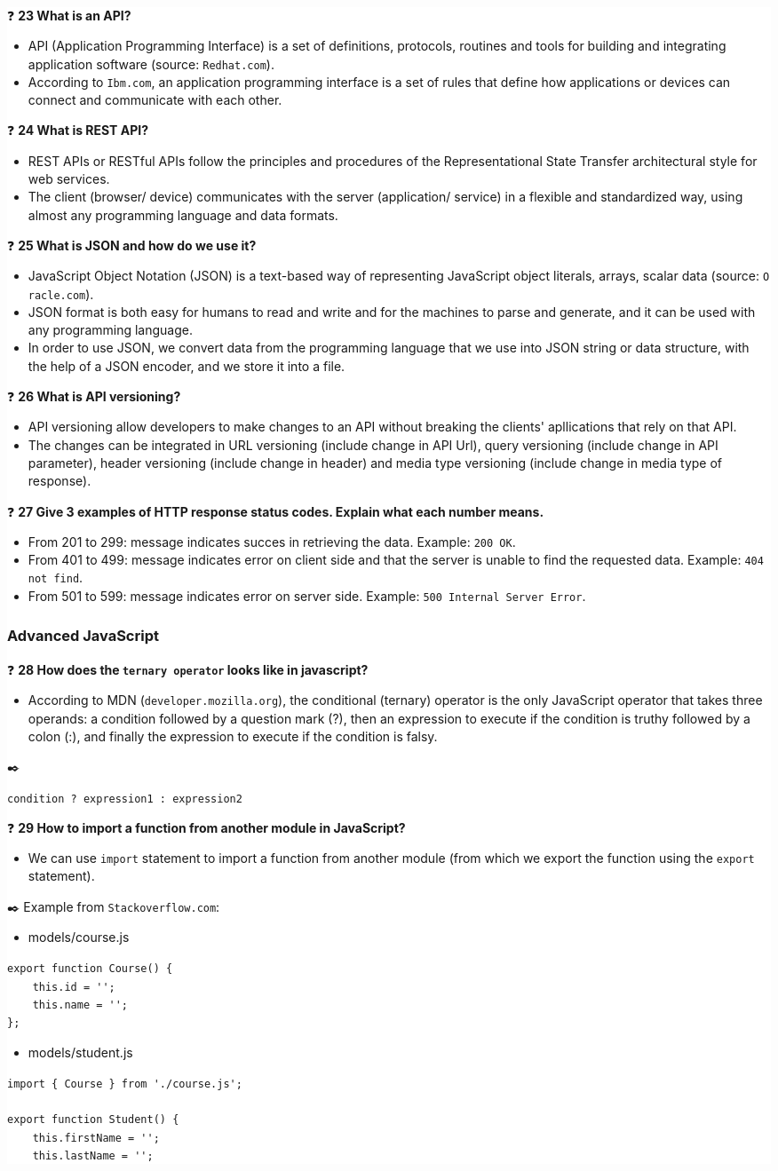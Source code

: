 :question: **23 What is an API?**

* API (Application Programming Interface) is a set of definitions, protocols, routines and tools for building and integrating application software (source: `Redhat.com`).
* According to `Ibm.com`, an application programming interface is a set of rules that define how applications or devices can connect and communicate with each other.

:question: **24 What is REST API?**

* REST APIs or RESTful APIs follow the principles and procedures of the Representational State Transfer architectural style for web services.
* The client (browser/ device) communicates with the server (application/ service) in a flexible and standardized way, using almost any programming language and data formats.

:question: **25 What is JSON and how do we use it?**

* JavaScript Object Notation (JSON) is a text-based way of representing JavaScript object literals, arrays, scalar data (source: `Oracle.com`).
* JSON format is both easy for humans to read and write and for the machines to parse and generate, and it can be used with any programming language.
* In order to use JSON, we convert data from the programming language that we use into JSON string or data structure, with the help of a JSON encoder, and we store it into a file.

:question: **26 What is API versioning?**

* API versioning allow developers to make changes to an API without breaking the clients' apllications that rely on that API. 
* The changes can be integrated in URL versioning (include change in API Url), query versioning (include change in API parameter), header versioning (include change in header) and media type versioning (include change in media type of response).

:question: **27 Give 3 examples of HTTP response status codes. Explain what each number means.**

* From 201 to 299: message indicates succes in retrieving the data. Example: `200 OK`.
* From 401 to 499: message indicates error on client side and that the server is unable to find the requested data. Example: `404 not find`.
* From 501 to 599: message indicates error on server side. Example: `500 Internal Server Error`.

### Advanced JavaScript

:question: **28 How does the `ternary operator` looks like in javascript?**

* According to MDN (`developer.mozilla.org`), the conditional (ternary) operator is the only JavaScript operator that takes three operands: a condition followed by a question mark (?), then an expression to execute if the condition is truthy followed by a colon (:), and finally the expression to execute if the condition is falsy.

:black_nib:

`condition ? expression1 : expression2`

:question: **29 How to import a function from another module in JavaScript?**

* We can use `import` statement to import a function from another module (from which we export the function using the `export` statement).

:black_nib: Example from `Stackoverflow.com`:
* models/course.js
```
export function Course() {
    this.id = '';
    this.name = '';
};
```
* models/student.js
```
import { Course } from './course.js';

export function Student() {
    this.firstName = '';
    this.lastName = '';
```